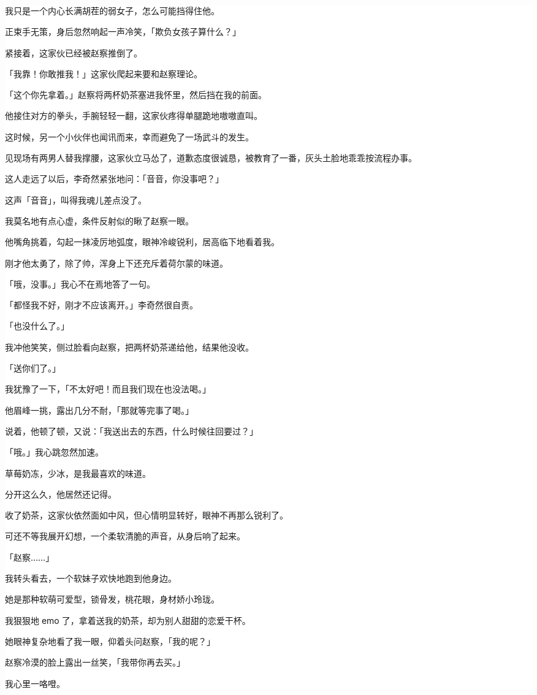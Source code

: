 我只是一个内心长满胡茬的弱女子，怎么可能挡得住他。

正束手无策，身后忽然响起一声冷笑，「欺负女孩子算什么？」

紧接着，这家伙已经被赵察推倒了。

「我靠！你敢推我！」这家伙爬起来要和赵察理论。

「这个你先拿着。」赵察将两杯奶茶塞进我怀里，然后挡在我的前面。

他接住对方的拳头，手腕轻轻一翻，这家伙疼得单腿跪地嗷嗷直叫。

这时候，另一个小伙伴也闻讯而来，幸而避免了一场武斗的发生。

见现场有两男人替我撑腰，这家伙立马怂了，道歉态度很诚恳，被教育了一番，灰头土脸地乖乖按流程办事。

这人走远了以后，李奇然紧张地问：「音音，你没事吧？」

这声「音音」，叫得我魂儿差点没了。

我莫名地有点心虚，条件反射似的瞅了赵察一眼。

他嘴角挑着，勾起一抹凌厉地弧度，眼神冷峻锐利，居高临下地看着我。

刚才他太勇了，除了帅，浑身上下还充斥着荷尔蒙的味道。

「哦，没事。」我心不在焉地答了一句。

「都怪我不好，刚才不应该离开。」李奇然很自责。

「也没什么了。」

我冲他笑笑，侧过脸看向赵察，把两杯奶茶递给他，结果他没收。

「送你们了。」

我犹豫了一下，「不太好吧！而且我们现在也没法喝。」

他眉峰一挑，露出几分不耐，「那就等完事了喝。」

说着，他顿了顿，又说：「我送出去的东西，什么时候往回要过？」

「哦。」我心跳忽然加速。

草莓奶冻，少冰，是我最喜欢的味道。

分开这么久，他居然还记得。

收了奶茶，这家伙依然面如中风，但心情明显转好，眼神不再那么锐利了。

可还不等我展开幻想，一个柔软清脆的声音，从身后响了起来。

「赵察……」

我转头看去，一个软妹子欢快地跑到他身边。

她是那种软萌可爱型，锁骨发，桃花眼，身材娇小玲珑。

我狠狠地 emo 了，拿着送我的奶茶，却为别人甜甜的恋爱干杯。

她眼神复杂地看了我一眼，仰着头问赵察，「我的呢？」

赵察冷漠的脸上露出一丝笑，「我带你再去买。」

我心里一咯噔。
